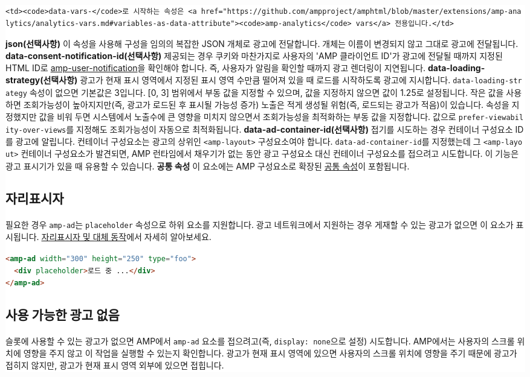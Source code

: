     <td><code>data-vars-</code>로 시작하는 속성은 <a href="https://github.com/ampproject/amphtml/blob/master/extensions/amp-analytics/analytics-vars.md#variables-as-data-attribute"><code>amp-analytics</code> vars</a> 전용입니다.</td>
  </tr>
  <tr>
    <td width="40%"><strong>json(선택사항)</strong></td>
    <td>이 속성을 사용해 구성을 임의의 복잡한 JSON 개체로 광고에 전달합니다. 개체는 이름이 변경되지 않고 그대로 광고에 전달됩니다.</td>
  </tr>
  <tr>
    <td width="40%"><strong>data-consent-notification-id(선택사항)</strong></td>
    <td>제공되는 경우 쿠키와 마찬가지로 사용자의 'AMP 클라이언트 ID'가 광고에 전달될 때까지 지정된 HTML ID로 <a href="amp-user-notification.md">amp-user-notification</a>을 확인해야 합니다. 즉, 사용자가 알림을 확인할 때까지 광고 렌더링이 지연됩니다.</td>
  </tr>
  <tr>
    <td width="40%"><strong>data-loading-strategy(선택사항)</strong></td>
    <td>광고가 현재 표시 영역에서 지정된 표시 영역 수만큼 떨어져 있을 때 로드를 시작하도록 광고에 지시합니다. <code>data-loading-strategy</code> 속성이 없으면 기본값은 3입니다. [0, 3] 범위에서 부동 값을 지정할 수 있으며, 값을 지정하지 않으면 값이 1.25로 설정됩니다. 작은 값을 사용하면 조회가능성이 높아지지만(즉, 광고가 로드된 후 표시될 가능성 증가) 노출은 적게 생성될 위험(즉, 로드되는 광고가 적음)이 있습니다. 속성을 지정했지만 값을 비워 두면 시스템에서 노출수에 큰 영향을 미치지 않으면서 조회가능성을 최적화하는 부동 값을 지정합니다. 값으로 <code>prefer-viewability-over-views</code>를 지정해도 조회가능성이 자동으로 최적화됩니다.</td>
  </tr>
  <tr>
    <td width="40%"><strong>data-ad-container-id(선택사항)</strong></td>
    <td>접기를 시도하는 경우 컨테이너 구성요소 ID를 광고에 알립니다. 컨테이너 구성요소는 광고의 상위인 <code>&lt;amp-layout&gt;</code> 구성요소여야 합니다. <code>data-ad-container-id</code>를 지정했는데 그 <code>&lt;amp-layout&gt;</code> 컨테이너 구성요소가 발견되면, AMP 런타임에서 채우기가 없는 동안 광고 구성요소 대신 컨테이너 구성요소를 접으려고 시도합니다. 이 기능은 광고 표시기가 있을 때 유용할 수 있습니다.
    </td>
  </tr>
  <tr>
    <td width="40%"><strong>공통 속성</strong></td>
    <td>이 요소에는 AMP 구성요소로 확장된 <a href="../../../documentation/guides-and-tutorials/learn/common_attributes.md">공통 속성</a>이 포함됩니다.</td>
  </tr>
</table>

## 자리표시자 <a name="placeholder"></a>

필요한 경우 `amp-ad`는 `placeholder` 속성으로 하위 요소를 지원합니다. 광고 네트워크에서 지원하는 경우 게재할 수 있는 광고가 없으면 이 요소가 표시됩니다. [자리표시자 및 대체 동작](../../../documentation/guides-and-tutorials/develop/style_and_layout/placeholders.md)에서 자세히 알아보세요.

```html
<amp-ad width="300" height="250" type="foo">
  <div placeholder>로드 중 ...</div>
</amp-ad>
```

## 사용 가능한 광고 없음 <a name="no-ad-available"></a>

슬롯에 사용할 수 있는 광고가 없으면 AMP에서 `amp-ad` 요소를 접으려고(즉, `display: none`으로 설정) 시도합니다. AMP에서는 사용자의 스크롤 위치에 영향을 주지 않고 이 작업을 실행할 수 있는지 확인합니다. 광고가 현재 표시 영역에 있으면 사용자의 스크롤 위치에 영향을 주기 때문에 광고가 접히지 않지만, 광고가 현재 표시 영역 외부에 있으면 접힙니다.
